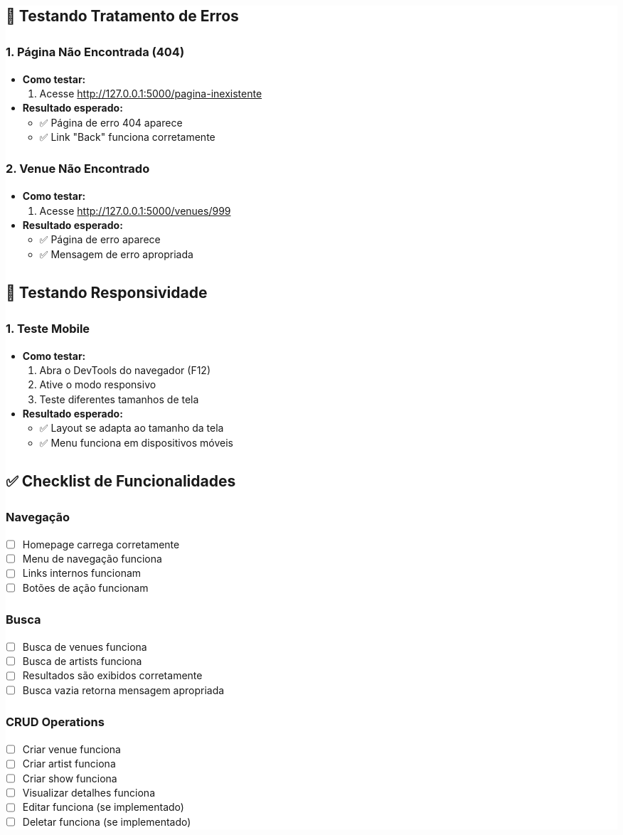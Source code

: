 ## 🐛 Testando Tratamento de Erros

### 1. Página Não Encontrada (404)
- **Como testar:**
  1. Acesse http://127.0.0.1:5000/pagina-inexistente
- **Resultado esperado:**
  - ✅ Página de erro 404 aparece
  - ✅ Link "Back" funciona corretamente

### 2. Venue Não Encontrado
- **Como testar:**
  1. Acesse http://127.0.0.1:5000/venues/999
- **Resultado esperado:**
  - ✅ Página de erro aparece
  - ✅ Mensagem de erro apropriada

## 📱 Testando Responsividade

### 1. Teste Mobile
- **Como testar:**
  1. Abra o DevTools do navegador (F12)
  2. Ative o modo responsivo
  3. Teste diferentes tamanhos de tela
- **Resultado esperado:**
  - ✅ Layout se adapta ao tamanho da tela
  - ✅ Menu funciona em dispositivos móveis

## ✅ Checklist de Funcionalidades

### Navegação
- [ ] Homepage carrega corretamente
- [ ] Menu de navegação funciona
- [ ] Links internos funcionam
- [ ] Botões de ação funcionam

### Busca
- [ ] Busca de venues funciona
- [ ] Busca de artists funciona
- [ ] Resultados são exibidos corretamente
- [ ] Busca vazia retorna mensagem apropriada

### CRUD Operations
- [ ] Criar venue funciona
- [ ] Criar artist funciona
- [ ] Criar show funciona
- [ ] Visualizar detalhes funciona
- [ ] Editar funciona (se implementado)
- [ ] Deletar funciona (se implementado)
